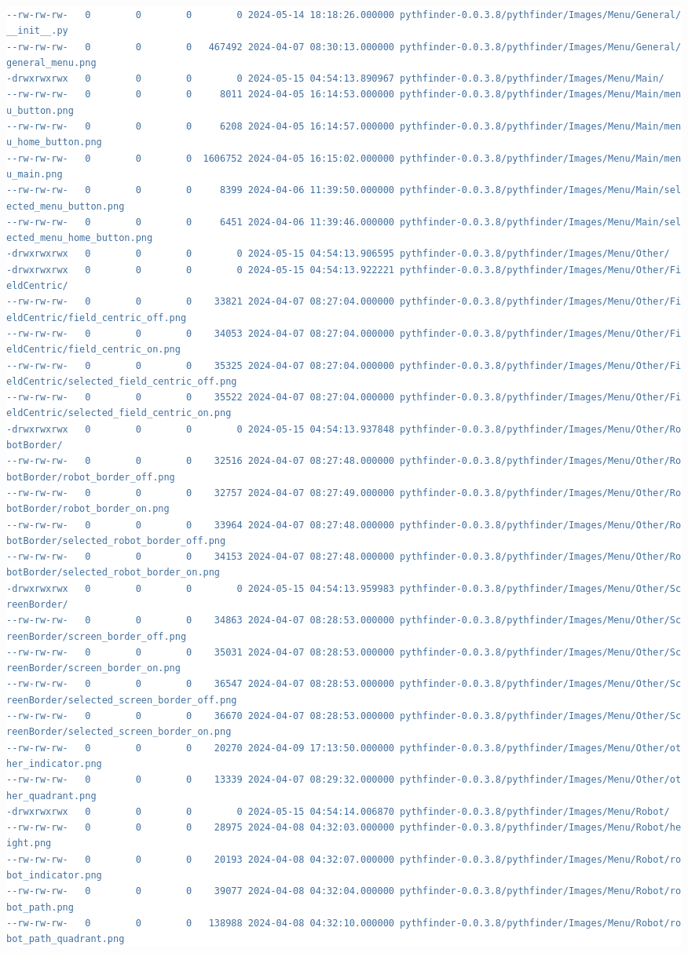 ```diff
--rw-rw-rw-   0        0        0        0 2024-05-14 18:18:26.000000 pythfinder-0.0.3.8/pythfinder/Images/Menu/General/__init__.py
--rw-rw-rw-   0        0        0   467492 2024-04-07 08:30:13.000000 pythfinder-0.0.3.8/pythfinder/Images/Menu/General/general_menu.png
-drwxrwxrwx   0        0        0        0 2024-05-15 04:54:13.890967 pythfinder-0.0.3.8/pythfinder/Images/Menu/Main/
--rw-rw-rw-   0        0        0     8011 2024-04-05 16:14:53.000000 pythfinder-0.0.3.8/pythfinder/Images/Menu/Main/menu_button.png
--rw-rw-rw-   0        0        0     6208 2024-04-05 16:14:57.000000 pythfinder-0.0.3.8/pythfinder/Images/Menu/Main/menu_home_button.png
--rw-rw-rw-   0        0        0  1606752 2024-04-05 16:15:02.000000 pythfinder-0.0.3.8/pythfinder/Images/Menu/Main/menu_main.png
--rw-rw-rw-   0        0        0     8399 2024-04-06 11:39:50.000000 pythfinder-0.0.3.8/pythfinder/Images/Menu/Main/selected_menu_button.png
--rw-rw-rw-   0        0        0     6451 2024-04-06 11:39:46.000000 pythfinder-0.0.3.8/pythfinder/Images/Menu/Main/selected_menu_home_button.png
-drwxrwxrwx   0        0        0        0 2024-05-15 04:54:13.906595 pythfinder-0.0.3.8/pythfinder/Images/Menu/Other/
-drwxrwxrwx   0        0        0        0 2024-05-15 04:54:13.922221 pythfinder-0.0.3.8/pythfinder/Images/Menu/Other/FieldCentric/
--rw-rw-rw-   0        0        0    33821 2024-04-07 08:27:04.000000 pythfinder-0.0.3.8/pythfinder/Images/Menu/Other/FieldCentric/field_centric_off.png
--rw-rw-rw-   0        0        0    34053 2024-04-07 08:27:04.000000 pythfinder-0.0.3.8/pythfinder/Images/Menu/Other/FieldCentric/field_centric_on.png
--rw-rw-rw-   0        0        0    35325 2024-04-07 08:27:04.000000 pythfinder-0.0.3.8/pythfinder/Images/Menu/Other/FieldCentric/selected_field_centric_off.png
--rw-rw-rw-   0        0        0    35522 2024-04-07 08:27:04.000000 pythfinder-0.0.3.8/pythfinder/Images/Menu/Other/FieldCentric/selected_field_centric_on.png
-drwxrwxrwx   0        0        0        0 2024-05-15 04:54:13.937848 pythfinder-0.0.3.8/pythfinder/Images/Menu/Other/RobotBorder/
--rw-rw-rw-   0        0        0    32516 2024-04-07 08:27:48.000000 pythfinder-0.0.3.8/pythfinder/Images/Menu/Other/RobotBorder/robot_border_off.png
--rw-rw-rw-   0        0        0    32757 2024-04-07 08:27:49.000000 pythfinder-0.0.3.8/pythfinder/Images/Menu/Other/RobotBorder/robot_border_on.png
--rw-rw-rw-   0        0        0    33964 2024-04-07 08:27:48.000000 pythfinder-0.0.3.8/pythfinder/Images/Menu/Other/RobotBorder/selected_robot_border_off.png
--rw-rw-rw-   0        0        0    34153 2024-04-07 08:27:48.000000 pythfinder-0.0.3.8/pythfinder/Images/Menu/Other/RobotBorder/selected_robot_border_on.png
-drwxrwxrwx   0        0        0        0 2024-05-15 04:54:13.959983 pythfinder-0.0.3.8/pythfinder/Images/Menu/Other/ScreenBorder/
--rw-rw-rw-   0        0        0    34863 2024-04-07 08:28:53.000000 pythfinder-0.0.3.8/pythfinder/Images/Menu/Other/ScreenBorder/screen_border_off.png
--rw-rw-rw-   0        0        0    35031 2024-04-07 08:28:53.000000 pythfinder-0.0.3.8/pythfinder/Images/Menu/Other/ScreenBorder/screen_border_on.png
--rw-rw-rw-   0        0        0    36547 2024-04-07 08:28:53.000000 pythfinder-0.0.3.8/pythfinder/Images/Menu/Other/ScreenBorder/selected_screen_border_off.png
--rw-rw-rw-   0        0        0    36670 2024-04-07 08:28:53.000000 pythfinder-0.0.3.8/pythfinder/Images/Menu/Other/ScreenBorder/selected_screen_border_on.png
--rw-rw-rw-   0        0        0    20270 2024-04-09 17:13:50.000000 pythfinder-0.0.3.8/pythfinder/Images/Menu/Other/other_indicator.png
--rw-rw-rw-   0        0        0    13339 2024-04-07 08:29:32.000000 pythfinder-0.0.3.8/pythfinder/Images/Menu/Other/other_quadrant.png
-drwxrwxrwx   0        0        0        0 2024-05-15 04:54:14.006870 pythfinder-0.0.3.8/pythfinder/Images/Menu/Robot/
--rw-rw-rw-   0        0        0    28975 2024-04-08 04:32:03.000000 pythfinder-0.0.3.8/pythfinder/Images/Menu/Robot/height.png
--rw-rw-rw-   0        0        0    20193 2024-04-08 04:32:07.000000 pythfinder-0.0.3.8/pythfinder/Images/Menu/Robot/robot_indicator.png
--rw-rw-rw-   0        0        0    39077 2024-04-08 04:32:04.000000 pythfinder-0.0.3.8/pythfinder/Images/Menu/Robot/robot_path.png
--rw-rw-rw-   0        0        0   138988 2024-04-08 04:32:10.000000 pythfinder-0.0.3.8/pythfinder/Images/Menu/Robot/robot_path_quadrant.png
```